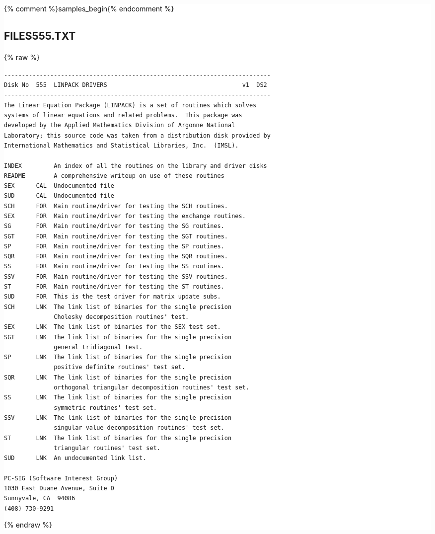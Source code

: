 {% comment %}samples_begin{% endcomment %}

## FILES555.TXT

{% raw %}
```
---------------------------------------------------------------------------
Disk No  555  LINPACK DRIVERS                                      v1  DS2
---------------------------------------------------------------------------
The Linear Equation Package (LINPACK) is a set of routines which solves
systems of linear equations and related problems.  This package was
developed by the Applied Mathematics Division of Argonne National
Laboratory; this source code was taken from a distribution disk provided by
International Mathematics and Statistical Libraries, Inc.  (IMSL).
 
INDEX         An index of all the routines on the library and driver disks
README        A comprehensive writeup on use of these routines
SEX      CAL  Undocumented file
SUD      CAL  Undocumented file
SCH      FOR  Main routine/driver for testing the SCH routines.
SEX      FOR  Main routine/driver for testing the exchange routines.
SG       FOR  Main routine/driver for testing the SG routines.
SGT      FOR  Main routine/driver for testing the SGT routines.
SP       FOR  Main routine/driver for testing the SP routines.
SQR      FOR  Main routine/driver for testing the SQR routines.
SS       FOR  Main routine/driver for testing the SS routines.
SSV      FOR  Main routine/driver for testing the SSV routines.
ST       FOR  Main routine/driver for testing the ST routines.
SUD      FOR  This is the test driver for matrix update subs.
SCH      LNK  The link list of binaries for the single precision
              Cholesky decomposition routines' test.
SEX      LNK  The link list of binaries for the SEX test set.
SGT      LNK  The link list of binaries for the single precision
              general tridiagonal test.
SP       LNK  The link list of binaries for the single precision
              positive definite routines' test set.
SQR      LNK  The link list of binaries for the single precision
              orthogonal triangular decomposition routines' test set.
SS       LNK  The link list of binaries for the single precision
              symmetric routines' test set.
SSV      LNK  The link list of binaries for the single precision
              singular value decomposition routines' test set.
ST       LNK  The link list of binaries for the single precision
              triangular routines' test set.
SUD      LNK  An undocumented link list.
 
PC-SIG (Software Interest Group)
1030 East Duane Avenue, Suite D
Sunnyvale, CA  94086
(408) 730-9291
```
{% endraw %}
